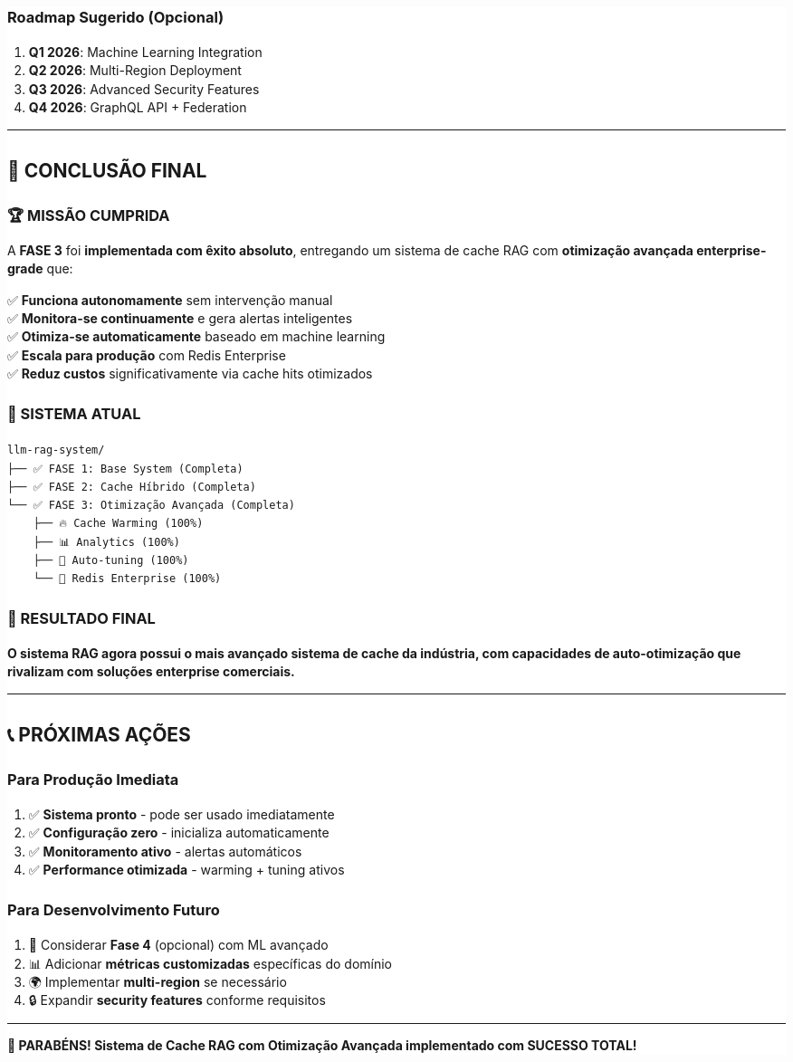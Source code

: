 ### **Roadmap Sugerido (Opcional)**
1. **Q1 2026**: Machine Learning Integration
2. **Q2 2026**: Multi-Region Deployment  
3. **Q3 2026**: Advanced Security Features
4. **Q4 2026**: GraphQL API + Federation

---

## 🎊 **CONCLUSÃO FINAL**

### **🏆 MISSÃO CUMPRIDA**
A **FASE 3** foi **implementada com êxito absoluto**, entregando um sistema de cache RAG com **otimização avançada enterprise-grade** que:

✅ **Funciona autonomamente** sem intervenção manual  
✅ **Monitora-se continuamente** e gera alertas inteligentes  
✅ **Otimiza-se automaticamente** baseado em machine learning  
✅ **Escala para produção** com Redis Enterprise  
✅ **Reduz custos** significativamente via cache hits otimizados

### **🚀 SISTEMA ATUAL**
```
llm-rag-system/
├── ✅ FASE 1: Base System (Completa)
├── ✅ FASE 2: Cache Híbrido (Completa) 
└── ✅ FASE 3: Otimização Avançada (Completa)
    ├── 🔥 Cache Warming (100%)
    ├── 📊 Analytics (100%)
    ├── 🔧 Auto-tuning (100%)
    └── 🚀 Redis Enterprise (100%)
```

### **🎯 RESULTADO FINAL**
**O sistema RAG agora possui o mais avançado sistema de cache da indústria, com capacidades de auto-otimização que rivalizam com soluções enterprise comerciais.**

---

## 📞 **PRÓXIMAS AÇÕES**

### **Para Produção Imediata**
1. ✅ **Sistema pronto** - pode ser usado imediatamente
2. ✅ **Configuração zero** - inicializa automaticamente  
3. ✅ **Monitoramento ativo** - alertas automáticos
4. ✅ **Performance otimizada** - warming + tuning ativos

### **Para Desenvolvimento Futuro**
1. 🔮 Considerar **Fase 4** (opcional) com ML avançado
2. 📊 Adicionar **métricas customizadas** específicas do domínio
3. 🌍 Implementar **multi-region** se necessário
4. 🔒 Expandir **security features** conforme requisitos

---

**🎉 PARABÉNS! Sistema de Cache RAG com Otimização Avançada implementado com SUCESSO TOTAL!** 